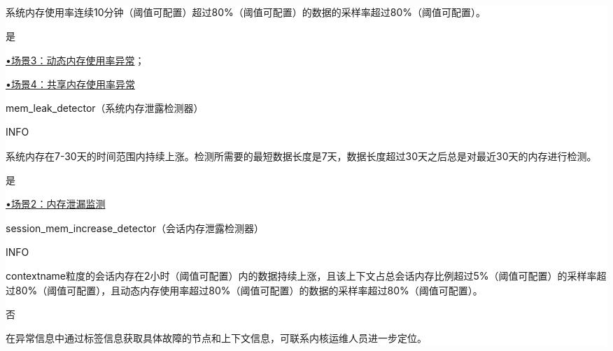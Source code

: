 <td class="cellrowborder" valign="top" width="30.2%" headers="mcps1.2.7.1.4 "><p id="zh-cn_topic_0000001666869780_p2017021062516"><a name="zh-cn_topic_0000001666869780_p2017021062516"></a><a name="zh-cn_topic_0000001666869780_p2017021062516"></a>系统内存使用率连续10分钟（阈值可配置）超过80%（阈值可配置）的数据的采样率超过80%（阈值可配置）。</p>
</td>
<td class="cellrowborder" valign="top" width="10.94%" headers="mcps1.2.7.1.5 "><p id="zh-cn_topic_0000001666869780_p86714418612"><a name="zh-cn_topic_0000001666869780_p86714418612"></a><a name="zh-cn_topic_0000001666869780_p86714418612"></a>是</p>
</td>
<td class="cellrowborder" valign="top" width="25.16%" headers="mcps1.2.7.1.6 "><p id="zh-cn_topic_0000001666869780_p46711415614"><a name="zh-cn_topic_0000001666869780_p46711415614"></a><a name="zh-cn_topic_0000001666869780_p46711415614"></a><a href="使用指导-20.md#zh-cn_topic_0000001666869584_li1086364719117">•场景3：动态内存使用率异常</a>；</p>
<p id="zh-cn_topic_0000001666869780_p997710324247"><a name="zh-cn_topic_0000001666869780_p997710324247"></a><a name="zh-cn_topic_0000001666869780_p997710324247"></a><a href="使用指导-20.md#zh-cn_topic_0000001666869584_li14864347141113">•场景4：共享内存使用率异常</a></p>
</td>
</tr>
<tr id="zh-cn_topic_0000001666869780_row26704115614"><td class="cellrowborder" valign="top" headers="mcps1.2.7.1.1 "><p id="zh-cn_topic_0000001666869780_p1867194115612"><a name="zh-cn_topic_0000001666869780_p1867194115612"></a><a name="zh-cn_topic_0000001666869780_p1867194115612"></a>mem_leak_detector（系统内存泄露检测器）</p>
</td>
<td class="cellrowborder" valign="top" headers="mcps1.2.7.1.2 "><p id="zh-cn_topic_0000001666869780_p9671641169"><a name="zh-cn_topic_0000001666869780_p9671641169"></a><a name="zh-cn_topic_0000001666869780_p9671641169"></a>INFO</p>
</td>
<td class="cellrowborder" valign="top" headers="mcps1.2.7.1.3 "><p id="zh-cn_topic_0000001666869780_p121700100256"><a name="zh-cn_topic_0000001666869780_p121700100256"></a><a name="zh-cn_topic_0000001666869780_p121700100256"></a>系统内存在7-30天的时间范围内持续上涨。检测所需要的最短数据长度是7天，数据长度超过30天之后总是对最近30天的内存进行检测。</p>
</td>
<td class="cellrowborder" valign="top" headers="mcps1.2.7.1.4 "><p id="zh-cn_topic_0000001666869780_p106715411612"><a name="zh-cn_topic_0000001666869780_p106715411612"></a><a name="zh-cn_topic_0000001666869780_p106715411612"></a>是</p>
</td>
<td class="cellrowborder" valign="top" headers="mcps1.2.7.1.5 "><p id="zh-cn_topic_0000001666869780_p7671241563"><a name="zh-cn_topic_0000001666869780_p7671241563"></a><a name="zh-cn_topic_0000001666869780_p7671241563"></a><a href="使用指导-20.md#zh-cn_topic_0000001666869584_li10701619131318">•场景2：内存泄漏监测</a></p>
</td>
</tr>
<tr id="zh-cn_topic_0000001666869780_row13676419619"><td class="cellrowborder" valign="top" headers="mcps1.2.7.1.1 "><p id="zh-cn_topic_0000001666869780_p151711777585"><a name="zh-cn_topic_0000001666869780_p151711777585"></a><a name="zh-cn_topic_0000001666869780_p151711777585"></a>session_mem_increase_detector（会话内存泄露检测器）</p>
</td>
<td class="cellrowborder" valign="top" headers="mcps1.2.7.1.2 "><p id="zh-cn_topic_0000001666869780_p76713413612"><a name="zh-cn_topic_0000001666869780_p76713413612"></a><a name="zh-cn_topic_0000001666869780_p76713413612"></a>INFO</p>
</td>
<td class="cellrowborder" valign="top" headers="mcps1.2.7.1.3 "><p id="zh-cn_topic_0000001666869780_p1217010107251"><a name="zh-cn_topic_0000001666869780_p1217010107251"></a><a name="zh-cn_topic_0000001666869780_p1217010107251"></a>contextname粒度的会话内存在2小时（阈值可配置）内的数据持续上涨，且该上下文占总会话内存比例超过5%（阈值可配置）的采样率超过80%（阈值可配置），且动态内存使用率超过80%（阈值可配置）的数据的采样率超过80%（阈值可配置）。</p>
</td>
<td class="cellrowborder" valign="top" headers="mcps1.2.7.1.4 "><p id="zh-cn_topic_0000001666869780_p186718415610"><a name="zh-cn_topic_0000001666869780_p186718415610"></a><a name="zh-cn_topic_0000001666869780_p186718415610"></a>否</p>
</td>
<td class="cellrowborder" valign="top" headers="mcps1.2.7.1.5 "><p id="zh-cn_topic_0000001666869780_p968114112612"><a name="zh-cn_topic_0000001666869780_p968114112612"></a><a name="zh-cn_topic_0000001666869780_p968114112612"></a>在异常信息中通过标签信息获取具体故障的节点和上下文信息，可联系内核运维人员进一步定位。</p>